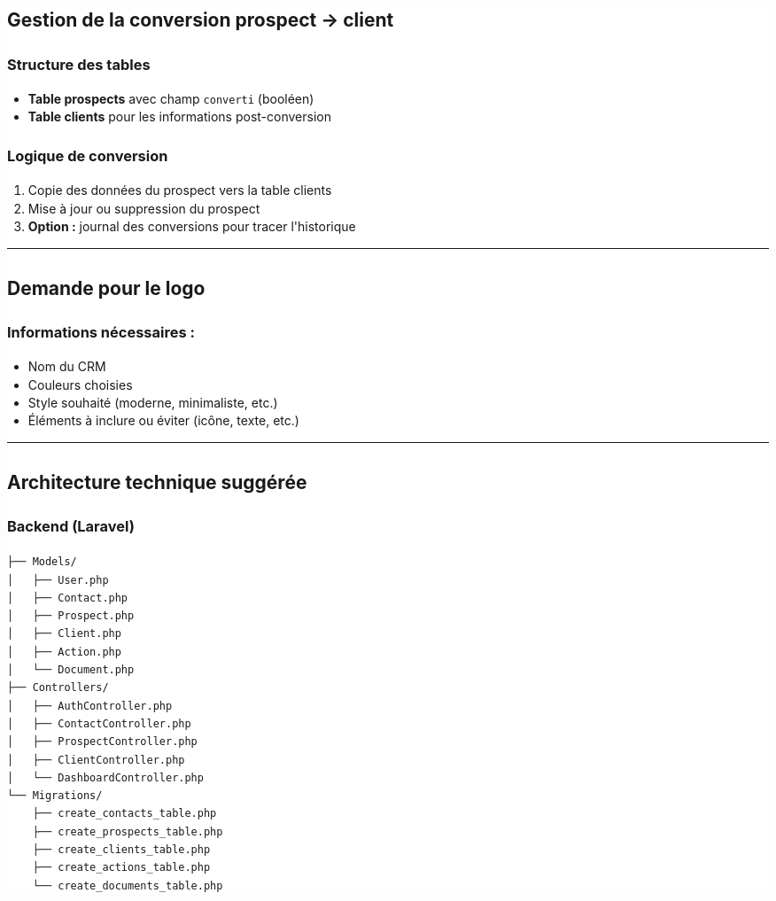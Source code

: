 
## **Gestion de la conversion prospect → client**

### **Structure des tables**
- **Table prospects** avec champ `converti` (booléen)
- **Table clients** pour les informations post-conversion

### **Logique de conversion**
1. Copie des données du prospect vers la table clients
2. Mise à jour ou suppression du prospect
3. **Option :** journal des conversions pour tracer l'historique

---

## **Demande pour le logo**

### **Informations nécessaires :**
- Nom du CRM
- Couleurs choisies
- Style souhaité (moderne, minimaliste, etc.)
- Éléments à inclure ou éviter (icône, texte, etc.)

---

## **Architecture technique suggérée**

### **Backend (Laravel)**
```
├── Models/
│   ├── User.php
│   ├── Contact.php
│   ├── Prospect.php
│   ├── Client.php
│   ├── Action.php
│   └── Document.php
├── Controllers/
│   ├── AuthController.php
│   ├── ContactController.php
│   ├── ProspectController.php
│   ├── ClientController.php
│   └── DashboardController.php
└── Migrations/
    ├── create_contacts_table.php
    ├── create_prospects_table.php
    ├── create_clients_table.php
    ├── create_actions_table.php
    └── create_documents_table.php
```

